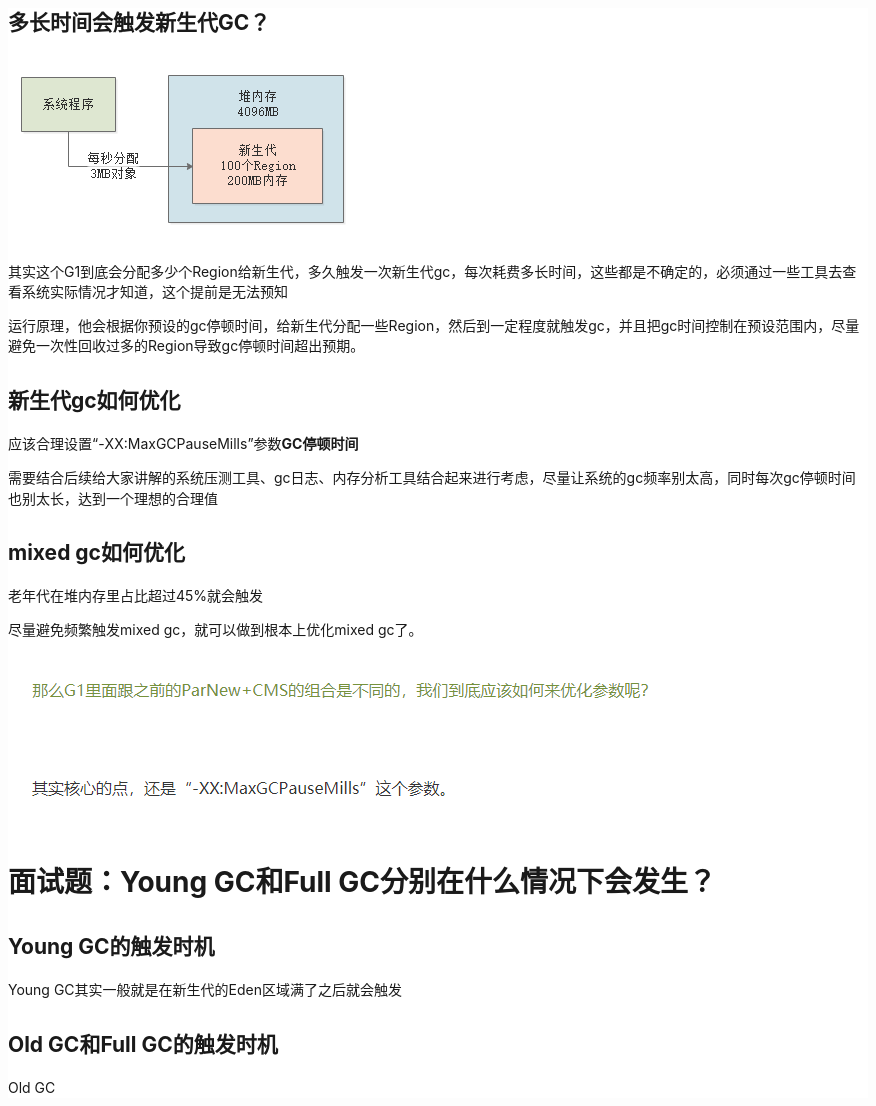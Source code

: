 ## 多长时间会触发新生代GC？

![image-20210416112429631](JVM原理及优化.assets/image-20210416112429631.png)

其实这个G1到底会分配多少个Region给新生代，多久触发一次新生代gc，每次耗费多长时间，这些都是不确定的，必须通过一些工具去查看系统实际情况才知道，这个提前是无法预知

运行原理，他会根据你预设的gc停顿时间，给新生代分配一些Region，然后到一定程度就触发gc，并且把gc时间控制在预设范围内，尽量避免一次性回收过多的Region导致gc停顿时间超出预期。

## 新生代gc如何优化

应该合理设置“-XX:MaxGCPauseMills”参数**GC停顿时间**

需要结合后续给大家讲解的系统压测工具、gc日志、内存分析工具结合起来进行考虑，尽量让系统的gc频率别太高，同时每次gc停顿时间也别太长，达到一个理想的合理值

## mixed gc如何优化

老年代在堆内存里占比超过45%就会触发

尽量避免频繁触发mixed gc，就可以做到根本上优化mixed gc了。

![image-20210416112825508](JVM原理及优化.assets/image-20210416112825508.png)

# 面试题：Young GC和Full GC分别在什么情况下会发生？

## Young GC的触发时机

Young GC其实一般就是在新生代的Eden区域满了之后就会触发

## Old GC和Full GC的触发时机

Old GC
